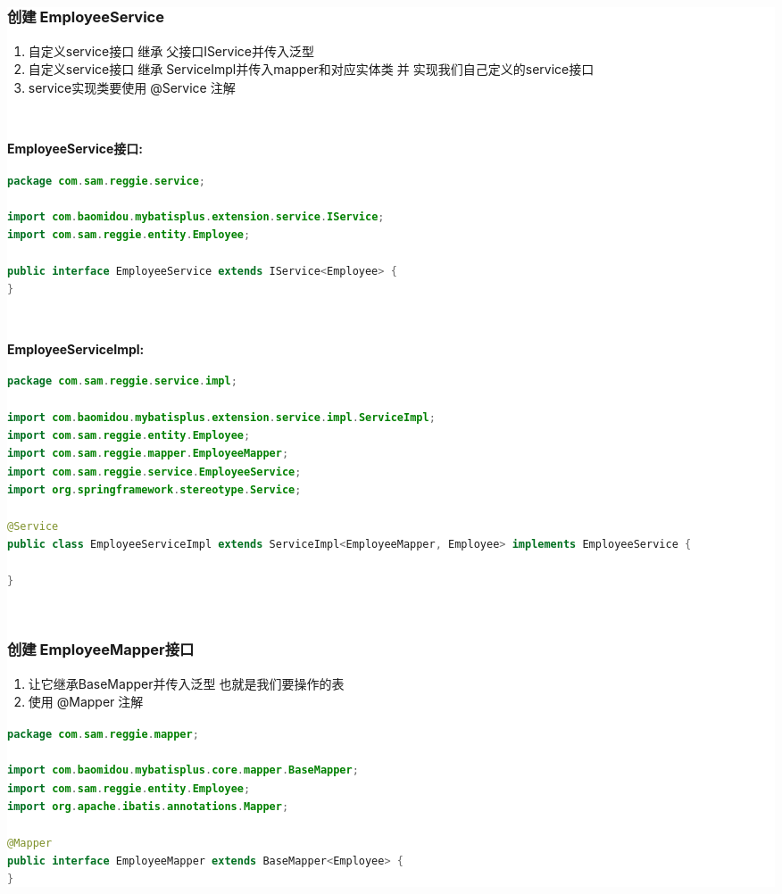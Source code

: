 ### 创建 EmployeeService
1. 自定义service接口 继承 父接口IService并传入泛型
2. 自定义service接口 继承 ServiceImpl并传入mapper和对应实体类 并 实现我们自己定义的service接口
3. service实现类要使用 @Service 注解

<br>

**EmployeeService接口:**
```java
package com.sam.reggie.service;

import com.baomidou.mybatisplus.extension.service.IService;
import com.sam.reggie.entity.Employee;

public interface EmployeeService extends IService<Employee> {
}

```

<br>

**EmployeeServiceImpl:**  
```java
package com.sam.reggie.service.impl;

import com.baomidou.mybatisplus.extension.service.impl.ServiceImpl;
import com.sam.reggie.entity.Employee;
import com.sam.reggie.mapper.EmployeeMapper;
import com.sam.reggie.service.EmployeeService;
import org.springframework.stereotype.Service;

@Service
public class EmployeeServiceImpl extends ServiceImpl<EmployeeMapper, Employee> implements EmployeeService {

}

```

<br>

### 创建 EmployeeMapper接口
1. 让它继承BaseMapper并传入泛型 也就是我们要操作的表
2. 使用 @Mapper 注解 
```java
package com.sam.reggie.mapper;

import com.baomidou.mybatisplus.core.mapper.BaseMapper;
import com.sam.reggie.entity.Employee;
import org.apache.ibatis.annotations.Mapper;

@Mapper
public interface EmployeeMapper extends BaseMapper<Employee> {
}

```

